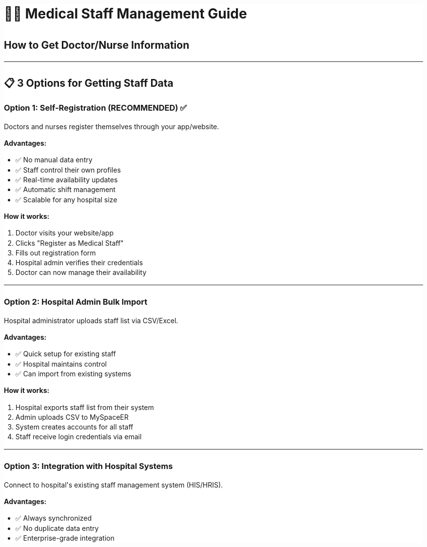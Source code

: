 # 👨‍⚕️ Medical Staff Management Guide

## How to Get Doctor/Nurse Information

---

## 📋 **3 Options for Getting Staff Data**

### **Option 1: Self-Registration (RECOMMENDED) ✅**

Doctors and nurses register themselves through your app/website.

**Advantages:**
- ✅ No manual data entry
- ✅ Staff control their own profiles
- ✅ Real-time availability updates
- ✅ Automatic shift management
- ✅ Scalable for any hospital size

**How it works:**
1. Doctor visits your website/app
2. Clicks "Register as Medical Staff"
3. Fills out registration form
4. Hospital admin verifies their credentials
5. Doctor can now manage their availability

---

### **Option 2: Hospital Admin Bulk Import**

Hospital administrator uploads staff list via CSV/Excel.

**Advantages:**
- ✅ Quick setup for existing staff
- ✅ Hospital maintains control
- ✅ Can import from existing systems

**How it works:**
1. Hospital exports staff list from their system
2. Admin uploads CSV to MySpaceER
3. System creates accounts for all staff
4. Staff receive login credentials via email

---

### **Option 3: Integration with Hospital Systems**

Connect to hospital's existing staff management system (HIS/HRIS).

**Advantages:**
- ✅ Always synchronized
- ✅ No duplicate data entry
- ✅ Enterprise-grade integration
